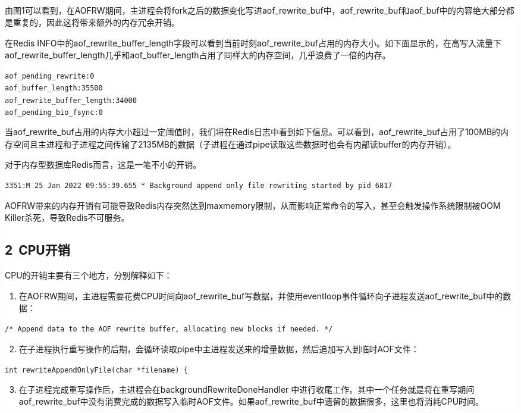   

由图1可以看到，在AOFRW期间，主进程会将fork之后的数据变化写进aof_rewrite_buf中，aof_rewrite_buf和aof_buf中的内容绝大部分都是重复的，因此这将带来额外的内存冗余开销。

  

在Redis INFO中的aof_rewrite_buffer_length字段可以看到当前时刻aof_rewrite_buf占用的内存大小。如下面显示的，在高写入流量下aof_rewrite_buffer_length几乎和aof_buffer_length占用了同样大的内存空间，几乎浪费了一倍的内存。

  

```
aof_pending_rewrite:0
aof_buffer_length:35500
aof_rewrite_buffer_length:34000
aof_pending_bio_fsync:0
```


当aof_rewrite_buf占用的内存大小超过一定阈值时，我们将在Redis日志中看到如下信息。可以看到，aof_rewrite_buf占用了100MB的内存空间且主进程和子进程之间传输了2135MB的数据（子进程在通过pipe读取这些数据时也会有内部读buffer的内存开销）。

  

对于内存型数据库Redis而言，这是一笔不小的开销。

  

```
3351:M 25 Jan 2022 09:55:39.655 * Background append only file rewriting started by pid 6817
```

  

AOFRW带来的内存开销有可能导致Redis内存突然达到maxmemory限制，从而影响正常命令的写入，甚至会触发操作系统限制被OOM Killer杀死，导致Redis不可服务。

  

## 2  CPU开销

  

CPU的开销主要有三个地方，分别解释如下：

  

1. 在AOFRW期间，主进程需要花费CPU时间向aof_rewrite_buf写数据，并使用eventloop事件循环向子进程发送aof_rewrite_buf中的数据：
    
      
    

```
/* Append data to the AOF rewrite buffer, allocating new blocks if needed. */
```

  

2. 在子进程执行重写操作的后期，会循环读取pipe中主进程发送来的增量数据，然后追加写入到临时AOF文件：
    
      
    

```
int rewriteAppendOnlyFile(char *filename) {
```

  

3. 在子进程完成重写操作后，主进程会在backgroundRewriteDoneHandler 中进行收尾工作。其中一个任务就是将在重写期间aof_rewrite_buf中没有消费完成的数据写入临时AOF文件。如果aof_rewrite_buf中遗留的数据很多，这里也将消耗CPU时间。
    